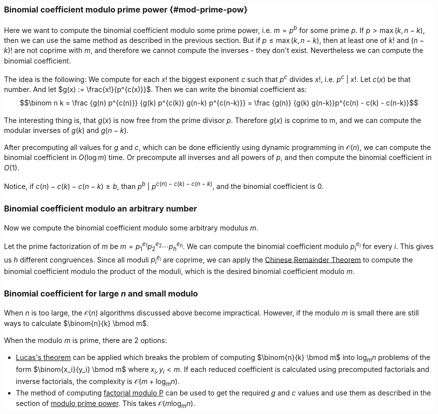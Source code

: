 ### Binomial coefficient modulo prime power  {#mod-prime-pow}

Here we want to compute the binomial coefficient modulo some prime power, i.e. $m = p^b$ for some prime $p$.
If $p > \max(k, n-k)$, then we can use the same method as described in the previous section.
But if $p \le \max(k, n-k)$, then at least one of $k!$ and $(n-k)!$ are not coprime with $m$, and therefore we cannot compute the inverses - they don't exist.
Nevertheless we can compute the binomial coefficient.

The idea is the following:
We compute for each $x!$ the biggest exponent $c$ such that $p^c$ divides $x!$, i.e. $p^c ~|~ x!$.
Let $c(x)$ be that number.
And let $g(x) := \frac{x!}{p^{c(x)}}$.
Then we can write the binomial coefficient as:
$$\binom n k = \frac {g(n) p^{c(n)}} {g(k) p^{c(k)} g(n-k) p^{c(n-k)}} = \frac {g(n)} {g(k) g(n-k)}p^{c(n) - c(k) - c(n-k)}$$

The interesting thing is, that $g(x)$ is now free from the prime divisor $p$.
Therefore $g(x)$ is coprime to m, and we can compute the modular inverses of $g(k)$ and $g(n-k)$.

After precomputing all values for $g$ and $c$, which can be done efficiently using dynamic programming in $\mathcal{O}(n)$, we can compute the binomial coefficient in $O(\log m)$ time.
Or precompute all inverses and all powers of $p$, and then compute the binomial coefficient in $O(1)$.

Notice, if $c(n) - c(k) - c(n-k) \ge b$, than $p^b ~|~ p^{c(n) - c(k) - c(n-k)}$, and the binomial coefficient is $0$.

### Binomial coefficient modulo an arbitrary number

Now we compute the binomial coefficient modulo some arbitrary modulus $m$.

Let the prime factorization of $m$ be $m = p_1^{e_1} p_2^{e_2} \cdots p_h^{e_h}$.
We can compute the binomial coefficient modulo $p_i^{e_i}$ for every $i$.
This gives us $h$ different congruences.
Since all moduli $p_i^{e_i}$ are coprime, we can apply the [Chinese Remainder Theorem](../algebra/chinese-remainder-theorem.md) to compute the binomial coefficient modulo the product of the moduli, which is the desired binomial coefficient modulo $m$.

### Binomial coefficient for large $n$ and small modulo

When $n$ is too large, the $\mathcal{O}(n)$ algorithms discussed above become impractical. However, if the modulo $m$ is small there are still ways to calculate $\binom{n}{k} \bmod m$.

When the modulo $m$ is prime, there are 2 options:

* [Lucas's theorem](https://en.wikipedia.org/wiki/Lucas's_theorem) can be applied which breaks the problem of computing $\binom{n}{k} \bmod m$ into $\log_m n$ problems of the form $\binom{x_i}{y_i} \bmod m$ where $x_i, y_i < m$.  If each reduced coefficient is calculated using precomputed factorials and inverse factorials, the complexity is $\mathcal{O}(m + \log_m n)$.
* The method of computing [factorial modulo P](../algebra/factorial-modulo.md) can be used to get the required $g$ and $c$ values and use them as described in the section of [modulo prime power](#mod-prime-pow). This takes $\mathcal{O}(m \log_m n)$.
